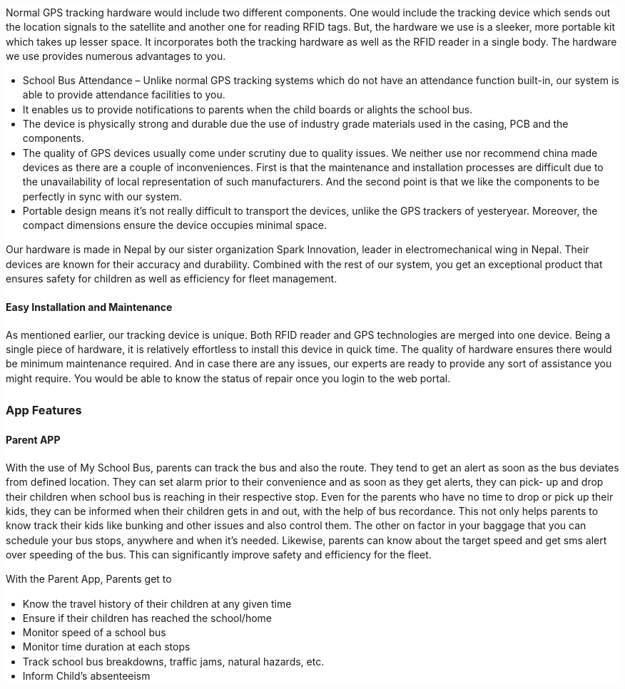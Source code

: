 Normal GPS tracking hardware would include two different components. One would include the tracking device which sends out the location signals to the satellite and another one for reading RFID tags. But, the hardware we use is a sleeker, more portable kit which takes up lesser space. It incorporates both the tracking hardware as well as the RFID reader in a single body.
The hardware we use provides numerous advantages to you.
- School Bus Attendance – Unlike normal GPS tracking systems which do not have an attendance function built-in, our system is able to provide attendance facilities to you.
- It enables us to provide notifications to parents when the child boards or alights the school bus.
- The device is physically strong and durable due the use of industry grade materials used in the casing, PCB and the components.
- The quality of GPS devices usually come under scrutiny due to quality issues. We neither use nor recommend china made devices as there are a couple of inconveniences. First is that the maintenance and installation processes are difficult due to the unavailability of local representation of such manufacturers. And the second point is that we like the components to be perfectly in sync with our system.
- Portable design means it’s not really difficult to transport the devices, unlike the GPS trackers of yesteryear. Moreover, the compact dimensions ensure the device occupies minimal space.

Our hardware is made in Nepal by our sister organization Spark Innovation, leader in electromechanical  wing in Nepal. Their devices are known for their accuracy and durability. Combined with the rest of our system, you get an exceptional product that ensures safety for children as well as efficiency for fleet management.

#### Easy Installation and Maintenance
As mentioned earlier, our tracking device is unique. Both RFID reader and GPS technologies are merged into one device. Being a single piece of hardware, it is relatively effortless to install this device in quick time. The quality of hardware ensures there would be minimum maintenance required. And in case there are any issues, our experts are ready to provide any sort of assistance you might require. You would be able to know the status of repair once you login to the web portal.



### App Features

#### Parent APP  

With the use of My School Bus, parents can track the bus and also the route. They tend to get an alert as soon as the bus deviates from defined location. They can set alarm prior to their convenience and as soon as they get alerts, they can pick- up and drop their children when school bus is reaching in their respective stop. Even for the parents who have no time to drop or pick up their kids, they can be informed when their children gets in and out, with the help of bus recordance. This not only helps parents to know track their kids like bunking and other issues and also control them. The other on factor in your baggage that you can schedule your bus stops, anywhere and when it’s needed. Likewise, parents can know about the target speed and get sms alert over speeding of the bus. This can significantly improve safety and efficiency for the fleet.

With the Parent App, Parents get to

- Know the travel history of their children at any given time
- Ensure if their children has reached the school/home
- Monitor speed of a school bus
- Monitor time duration at each stops
- Track school bus breakdowns, traffic jams, natural hazards, etc.
- Inform Child’s absenteeism
